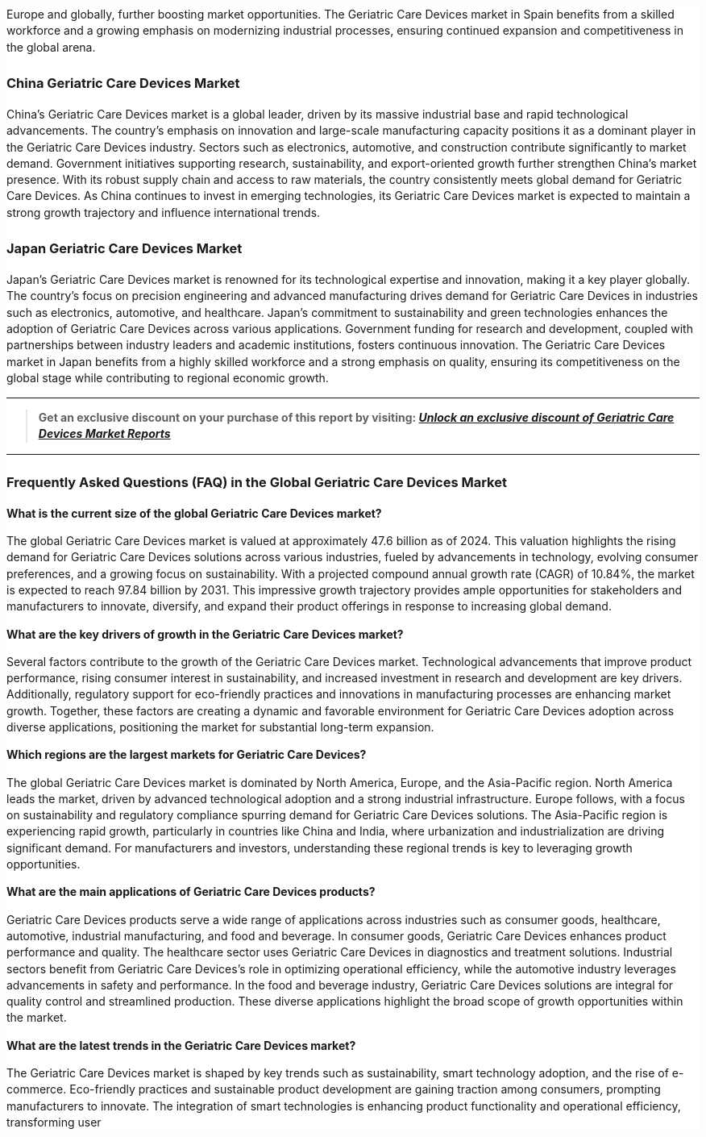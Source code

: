 Europe and globally, further boosting market opportunities. The Geriatric Care Devices market in Spain benefits from a skilled workforce and a growing emphasis on modernizing industrial processes, ensuring continued expansion and competitiveness in the global arena.</p><h3>China Geriatric Care Devices Market</h3><p>China&rsquo;s Geriatric Care Devices market is a global leader, driven by its massive industrial base and rapid technological advancements. The country&rsquo;s emphasis on innovation and large-scale manufacturing capacity positions it as a dominant player in the Geriatric Care Devices industry. Sectors such as electronics, automotive, and construction contribute significantly to market demand. Government initiatives supporting research, sustainability, and export-oriented growth further strengthen China&rsquo;s market presence. With its robust supply chain and access to raw materials, the country consistently meets global demand for Geriatric Care Devices. As China continues to invest in emerging technologies, its Geriatric Care Devices market is expected to maintain a strong growth trajectory and influence international trends.</p><h3>Japan Geriatric Care Devices Market</h3><p>Japan&rsquo;s Geriatric Care Devices market is renowned for its technological expertise and innovation, making it a key player globally. The country&rsquo;s focus on precision engineering and advanced manufacturing drives demand for Geriatric Care Devices in industries such as electronics, automotive, and healthcare. Japan&rsquo;s commitment to sustainability and green technologies enhances the adoption of Geriatric Care Devices across various applications. Government funding for research and development, coupled with partnerships between industry leaders and academic institutions, fosters continuous innovation. The Geriatric Care Devices market in Japan benefits from a highly skilled workforce and a strong emphasis on quality, ensuring its competitiveness on the global stage while contributing to regional economic growth.</p><hr /><blockquote><p><strong>Get an exclusive discount on your purchase of this report by visiting: <em><a href="://marketresearchpulse.com/ask-for-discount/88009?utm_source=Github&amp;utm_medium=0115">Unlock an exclusive discount of Geriatric Care Devices Market Reports</a></em>&nbsp;</strong></p></blockquote><hr /><h3>Frequently Asked Questions (FAQ) in the Global Geriatric Care Devices Market</h3><p><strong>What is the current size of the global Geriatric Care Devices market?</strong></p><p>The global Geriatric Care Devices market is valued at approximately 47.6 billion as of 2024. This valuation highlights the rising demand for Geriatric Care Devices solutions across various industries, fueled by advancements in technology, evolving consumer preferences, and a growing focus on sustainability. With a projected compound annual growth rate (CAGR) of 10.84%, the market is expected to reach 97.84 billion by 2031. This impressive growth trajectory provides ample opportunities for stakeholders and manufacturers to innovate, diversify, and expand their product offerings in response to increasing global demand.</p><p><strong>What are the key drivers of growth in the Geriatric Care Devices market?</strong></p><p>Several factors contribute to the growth of the Geriatric Care Devices market. Technological advancements that improve product performance, rising consumer interest in sustainability, and increased investment in research and development are key drivers. Additionally, regulatory support for eco-friendly practices and innovations in manufacturing processes are enhancing market growth. Together, these factors are creating a dynamic and favorable environment for Geriatric Care Devices adoption across diverse applications, positioning the market for substantial long-term expansion.</p><p><strong>Which regions are the largest markets for Geriatric Care Devices?</strong></p><p>The global Geriatric Care Devices market is dominated by North America, Europe, and the Asia-Pacific region. North America leads the market, driven by advanced technological adoption and a strong industrial infrastructure. Europe follows, with a focus on sustainability and regulatory compliance spurring demand for Geriatric Care Devices solutions. The Asia-Pacific region is experiencing rapid growth, particularly in countries like China and India, where urbanization and industrialization are driving significant demand. For manufacturers and investors, understanding these regional trends is key to leveraging growth opportunities.</p><p><strong>What are the main applications of Geriatric Care Devices products?</strong></p><p>Geriatric Care Devices products serve a wide range of applications across industries such as consumer goods, healthcare, automotive, industrial manufacturing, and food and beverage. In consumer goods, Geriatric Care Devices enhances product performance and quality. The healthcare sector uses Geriatric Care Devices in diagnostics and treatment solutions. Industrial sectors benefit from Geriatric Care Devices&rsquo;s role in optimizing operational efficiency, while the automotive industry leverages advancements in safety and performance. In the food and beverage industry, Geriatric Care Devices solutions are integral for quality control and streamlined production. These diverse applications highlight the broad scope of growth opportunities within the market.</p><p><strong>What are the latest trends in the Geriatric Care Devices market?</strong></p><p>The Geriatric Care Devices market is shaped by key trends such as sustainability, smart technology adoption, and the rise of e-commerce. Eco-friendly practices and sustainable product development are gaining traction among consumers, prompting manufacturers to innovate. The integration of smart technologies is enhancing product functionality and operational efficiency, transforming user